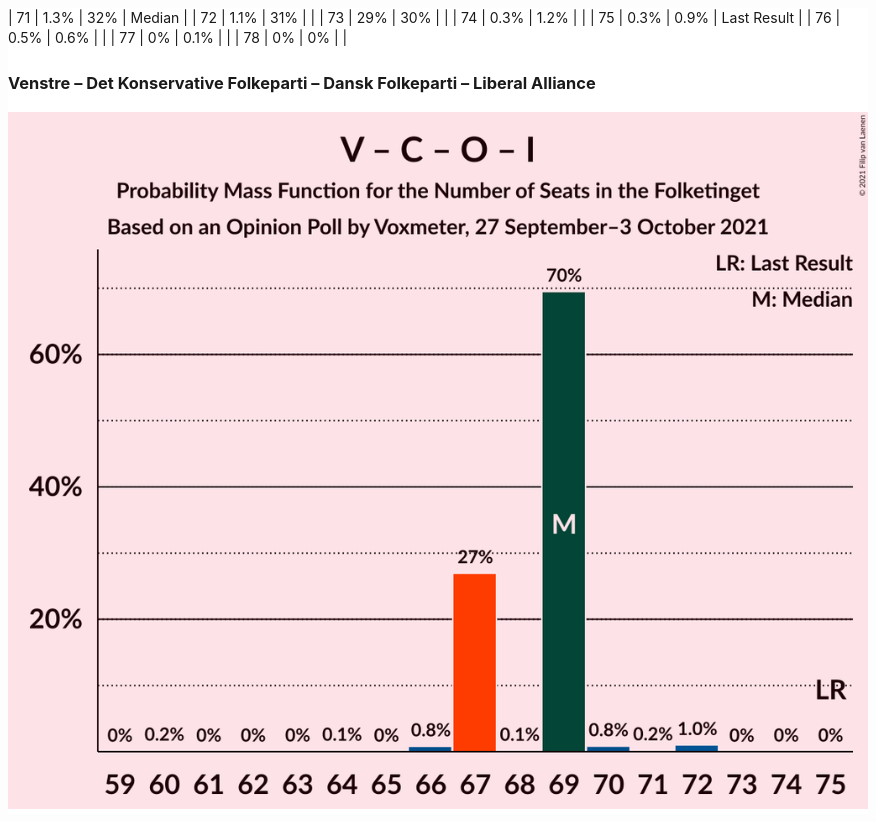 | 71 | 1.3% | 32% | Median |
| 72 | 1.1% | 31% |  |
| 73 | 29% | 30% |  |
| 74 | 0.3% | 1.2% |  |
| 75 | 0.3% | 0.9% | Last Result |
| 76 | 0.5% | 0.6% |  |
| 77 | 0% | 0.1% |  |
| 78 | 0% | 0% |  |

### Venstre – Det Konservative Folkeparti – Dansk Folkeparti – Liberal Alliance

![Graph with seats probability mass function not yet produced](2021-10-03-Voxmeter-coalitions-seats-pmf-v–c–o–i.png "Seats Probability Mass Function")
